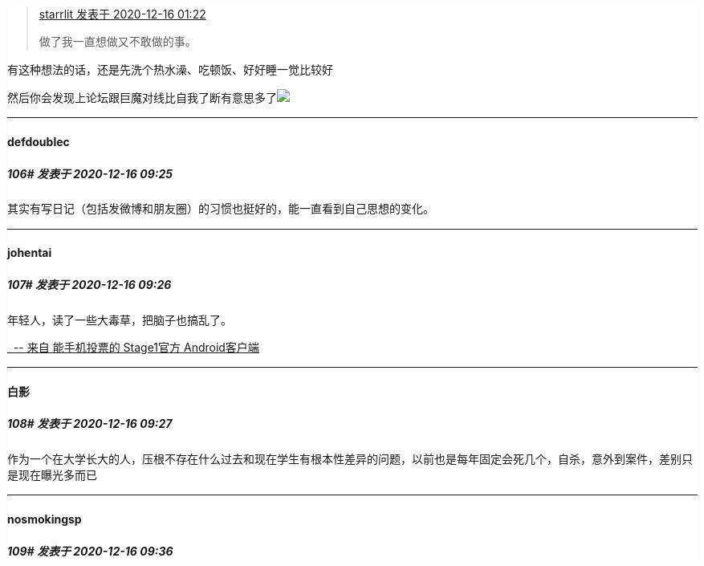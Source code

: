 

<blockquote><a href="httphttps://bbs.saraba1st.com/2b/forum.php?mod=redirect&amp;goto=findpost&amp;pid=49735285&amp;ptid=1977817" target="_blank">starrlit 发表于 2020-12-16 01:22</a>

做了我一直想做又不敢做的事。</blockquote>
有这种想法的话，还是先洗个热水澡、吃顿饭、好好睡一觉比较好

然后你会发现上论坛跟巨魔对线比自我了断有意思多了<img src="https://static.saraba1st.com/image/smiley/face2017/067.png" referrerpolicy="no-referrer">







*****

####  defdoublec  
##### 106#       发表于 2020-12-16 09:25




其实有写日记（包括发微博和朋友圈）的习惯也挺好的，能一直看到自己思想的变化。







*****

####  johentai  
##### 107#       发表于 2020-12-16 09:26




年轻人，读了一些大毒草，把脑子也搞乱了。

[  -- 来自 能手机投票的 Stage1官方 Android客户端](https://www.coolapk.com/apk/140634)







*****

####  白影  
##### 108#       发表于 2020-12-16 09:27




作为一个在大学长大的人，压根不存在什么过去和现在学生有根本性差异的问题，以前也是每年固定会死几个，自杀，意外到案件，差别只是现在曝光多而已







*****

####  nosmokingsp  
##### 109#       发表于 2020-12-16 09:36
